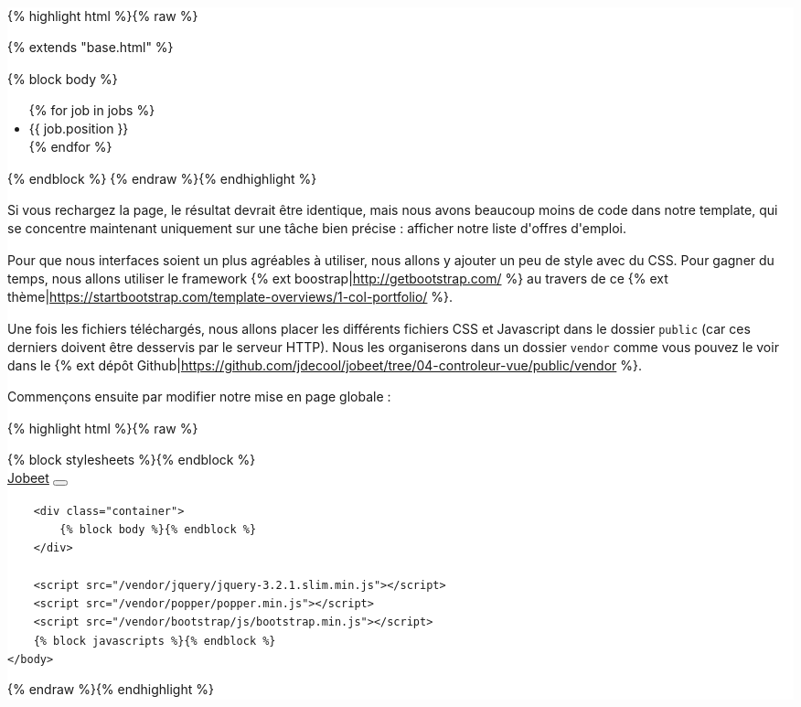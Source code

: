 {% highlight html %}{% raw %}

{% extends "base.html" %}

{% block body %}
    <ul>
        {% for job in jobs %}
            <li>{{ job.position }}</li>
        {% endfor %}
    </ul>
{% endblock %}
{% endraw %}{% endhighlight %}

Si vous rechargez la page, le résultat devrait être identique, mais nous avons
beaucoup moins de code dans notre template, qui se concentre maintenant uniquement
sur une tâche bien précise : afficher notre liste d'offres d'emploi.

Pour que nous interfaces soient un plus agréables à utiliser, nous allons y ajouter
un peu de style avec du CSS. Pour gagner du temps, nous allons utiliser le framework
{% ext boostrap|http://getbootstrap.com/ %} au travers de ce {% ext thème|https://startbootstrap.com/template-overviews/1-col-portfolio/ %}.

Une fois les fichiers téléchargés, nous allons placer les différents fichiers CSS
et Javascript dans le dossier `public` (car ces derniers doivent être desservis
par le serveur HTTP). Nous les organiserons dans un dossier `vendor` comme vous
pouvez le voir dans le {% ext dépôt Github|https://github.com/jdecool/jobeet/tree/04-controleur-vue/public/vendor %}.

Commençons ensuite par modifier notre mise en page globale :

{% highlight html %}{% raw %}


<!DOCTYPE html>
<html>
    <head>
        <meta charset="UTF-8">
        <meta name="viewport" content="width=device-width, initial-scale=1, shrink-to-fit=no">
        <title>{% block title %}Jobeet{% endblock %}</title>
        <link rel="stylesheet" href="/vendor/bootstrap/css/bootstrap.min.css">
        <link rel="stylesheet" href="/vendor/1-col-portfolio.css">
        {% block stylesheets %}{% endblock %}
    </head>
    <body>
        <nav class="navbar navbar-expand-lg navbar-dark bg-dark fixed-top">
            <div class="container">
                <a class="navbar-brand" href="#">Jobeet</a>
                <button class="navbar-toggler" type="button" data-toggle="collapse" data-target="#navbarResponsive" aria-controls="navbarResponsive" aria-expanded="false" aria-label="Toggle navigation">
                    <span class="navbar-toggler-icon"></span>
                </button>
            </div>
        </nav>

        <div class="container">
            {% block body %}{% endblock %}
        </div>

        <script src="/vendor/jquery/jquery-3.2.1.slim.min.js"></script>
        <script src="/vendor/popper/popper.min.js"></script>
        <script src="/vendor/bootstrap/js/bootstrap.min.js"></script>
        {% block javascripts %}{% endblock %}
    </body>
</html>
{% endraw %}{% endhighlight %}
